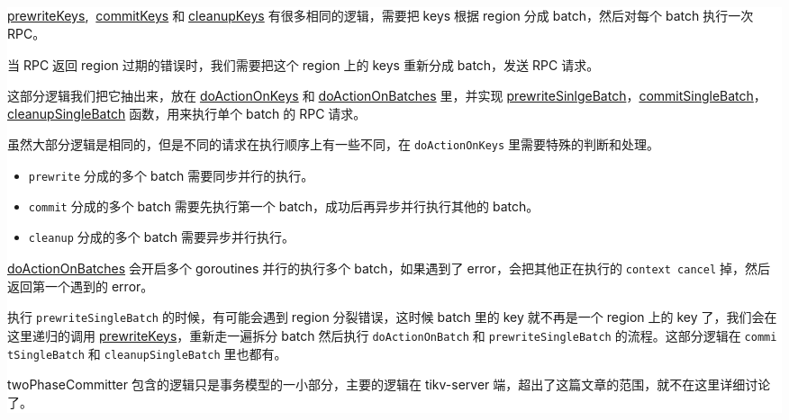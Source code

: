 [prewriteKeys](https://github.com/pingcap/tidb/blob/v2.1.0-rc.2/store/tikv/2pc.go#L533),  [commitKeys](https://github.com/pingcap/tidb/blob/v2.1.0-rc.2/store/tikv/2pc.go#L537) 和 [cleanupKeys](https://github.com/pingcap/tidb/blob/v2.1.0-rc.2/store/tikv/2pc.go#L541) 有很多相同的逻辑，需要把 keys 根据 region 分成 batch，然后对每个 batch 执行一次 RPC。

当 RPC 返回 region 过期的错误时，我们需要把这个 region 上的 keys 重新分成 batch，发送 RPC 请求。

这部分逻辑我们把它抽出来，放在 [doActionOnKeys](https://github.com/pingcap/tidb/blob/v2.1.0-rc.2/store/tikv/2pc.go#L191) 和 [doActionOnBatches](https://github.com/pingcap/tidb/blob/v2.1.0-rc.2/store/tikv/2pc.go#L239) 里，并实现 [prewriteSinlgeBatch](https://github.com/pingcap/tidb/blob/v2.1.0-rc.2/store/tikv/2pc.go#L319)，[commitSingleBatch](https://github.com/pingcap/tidb/blob/v2.1.0-rc.2/store/tikv/2pc.go#L421)，[cleanupSingleBatch](https://github.com/pingcap/tidb/blob/v2.1.0-rc.2/store/tikv/2pc.go#L497) 函数，用来执行单个 batch 的 RPC 请求。

虽然大部分逻辑是相同的，但是不同的请求在执行顺序上有一些不同，在 `doActionOnKeys` 里需要特殊的判断和处理。

* `prewrite` 分成的多个 batch 需要同步并行的执行。

* `commit` 分成的多个 batch 需要先执行第一个 batch，成功后再异步并行执行其他的 batch。

* `cleanup` 分成的多个 batch 需要异步并行执行。

[doActionOnBatches](https://github.com/pingcap/tidb/blob/v2.1.0-rc.2/store/tikv/2pc.go#L239:29) 会开启多个 goroutines 并行的执行多个 batch，如果遇到了 error，会把其他正在执行的 `context cancel` 掉，然后返回第一个遇到的 error。

执行 `prewriteSingleBatch` 的时候，有可能会遇到 region 分裂错误，这时候 batch 里的 key 就不再是一个 region 上的 key 了，我们会在这里递归的调用 [prewriteKeys](https://github.com/pingcap/tidb/blob/v2.1.0-rc.2/store/tikv/2pc.go#L352)，重新走一遍拆分 batch 然后执行 `doActionOnBatch` 和 `prewriteSingleBatch` 的流程。这部分逻辑在 `commitSingleBatch` 和 `cleanupSingleBatch` 里也都有。

twoPhaseCommitter 包含的逻辑只是事务模型的一小部分，主要的逻辑在 tikv-server 端，超出了这篇文章的范围，就不在这里详细讨论了。
